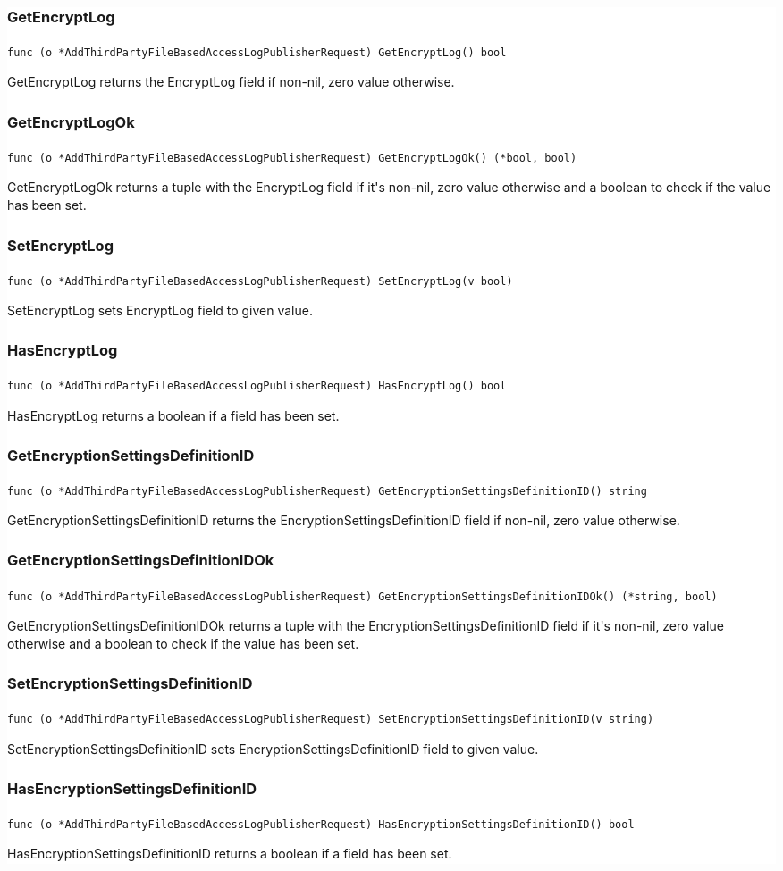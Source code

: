 ### GetEncryptLog

`func (o *AddThirdPartyFileBasedAccessLogPublisherRequest) GetEncryptLog() bool`

GetEncryptLog returns the EncryptLog field if non-nil, zero value otherwise.

### GetEncryptLogOk

`func (o *AddThirdPartyFileBasedAccessLogPublisherRequest) GetEncryptLogOk() (*bool, bool)`

GetEncryptLogOk returns a tuple with the EncryptLog field if it's non-nil, zero value otherwise
and a boolean to check if the value has been set.

### SetEncryptLog

`func (o *AddThirdPartyFileBasedAccessLogPublisherRequest) SetEncryptLog(v bool)`

SetEncryptLog sets EncryptLog field to given value.

### HasEncryptLog

`func (o *AddThirdPartyFileBasedAccessLogPublisherRequest) HasEncryptLog() bool`

HasEncryptLog returns a boolean if a field has been set.

### GetEncryptionSettingsDefinitionID

`func (o *AddThirdPartyFileBasedAccessLogPublisherRequest) GetEncryptionSettingsDefinitionID() string`

GetEncryptionSettingsDefinitionID returns the EncryptionSettingsDefinitionID field if non-nil, zero value otherwise.

### GetEncryptionSettingsDefinitionIDOk

`func (o *AddThirdPartyFileBasedAccessLogPublisherRequest) GetEncryptionSettingsDefinitionIDOk() (*string, bool)`

GetEncryptionSettingsDefinitionIDOk returns a tuple with the EncryptionSettingsDefinitionID field if it's non-nil, zero value otherwise
and a boolean to check if the value has been set.

### SetEncryptionSettingsDefinitionID

`func (o *AddThirdPartyFileBasedAccessLogPublisherRequest) SetEncryptionSettingsDefinitionID(v string)`

SetEncryptionSettingsDefinitionID sets EncryptionSettingsDefinitionID field to given value.

### HasEncryptionSettingsDefinitionID

`func (o *AddThirdPartyFileBasedAccessLogPublisherRequest) HasEncryptionSettingsDefinitionID() bool`

HasEncryptionSettingsDefinitionID returns a boolean if a field has been set.
